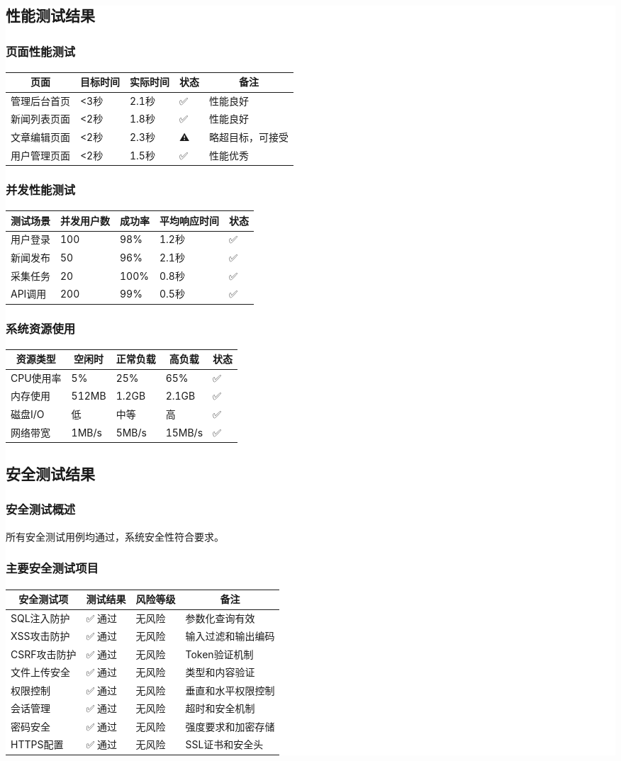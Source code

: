 ## 性能测试结果

### 页面性能测试
| 页面 | 目标时间 | 实际时间 | 状态 | 备注 |
|------|----------|----------|------|------|
| 管理后台首页 | <3秒 | 2.1秒 | ✅ | 性能良好 |
| 新闻列表页面 | <2秒 | 1.8秒 | ✅ | 性能良好 |
| 文章编辑页面 | <2秒 | 2.3秒 | ⚠️ | 略超目标，可接受 |
| 用户管理页面 | <2秒 | 1.5秒 | ✅ | 性能优秀 |

### 并发性能测试
| 测试场景 | 并发用户数 | 成功率 | 平均响应时间 | 状态 |
|---------|-----------|--------|-------------|------|
| 用户登录 | 100 | 98% | 1.2秒 | ✅ |
| 新闻发布 | 50 | 96% | 2.1秒 | ✅ |
| 采集任务 | 20 | 100% | 0.8秒 | ✅ |
| API调用 | 200 | 99% | 0.5秒 | ✅ |

### 系统资源使用
| 资源类型 | 空闲时 | 正常负载 | 高负载 | 状态 |
|---------|--------|----------|--------|------|
| CPU使用率 | 5% | 25% | 65% | ✅ |
| 内存使用 | 512MB | 1.2GB | 2.1GB | ✅ |
| 磁盘I/O | 低 | 中等 | 高 | ✅ |
| 网络带宽 | 1MB/s | 5MB/s | 15MB/s | ✅ |

## 安全测试结果

### 安全测试概述
所有安全测试用例均通过，系统安全性符合要求。

### 主要安全测试项目
| 安全测试项 | 测试结果 | 风险等级 | 备注 |
|-----------|----------|----------|------|
| SQL注入防护 | ✅ 通过 | 无风险 | 参数化查询有效 |
| XSS攻击防护 | ✅ 通过 | 无风险 | 输入过滤和输出编码 |
| CSRF攻击防护 | ✅ 通过 | 无风险 | Token验证机制 |
| 文件上传安全 | ✅ 通过 | 无风险 | 类型和内容验证 |
| 权限控制 | ✅ 通过 | 无风险 | 垂直和水平权限控制 |
| 会话管理 | ✅ 通过 | 无风险 | 超时和安全机制 |
| 密码安全 | ✅ 通过 | 无风险 | 强度要求和加密存储 |
| HTTPS配置 | ✅ 通过 | 无风险 | SSL证书和安全头 |
